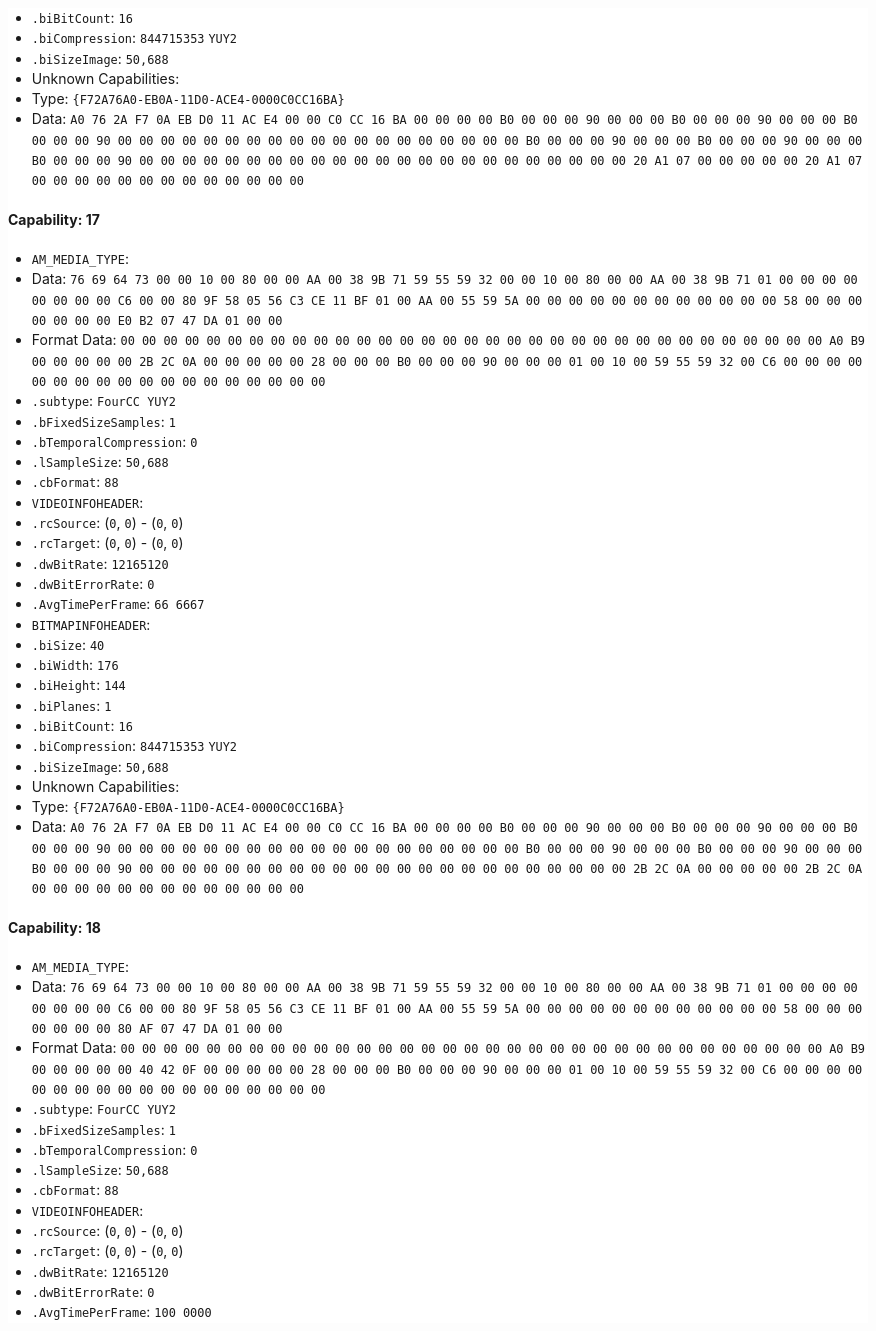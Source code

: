    * `.biBitCount`: `16`
   * `.biCompression`: `844715353` `YUY2`
   * `.biSizeImage`: `50,688`
 * Unknown Capabilities:
  * Type: `{F72A76A0-EB0A-11D0-ACE4-0000C0CC16BA}`
  * Data: `A0 76 2A F7 0A EB D0 11 AC E4 00 00 C0 CC 16 BA 00 00 00 00 B0 00 00 00 90 00 00 00 B0 00 00 00 90 00 00 00 B0 00 00 00 90 00 00 00 00 00 00 00 00 00 00 00 00 00 00 00 00 00 00 00 B0 00 00 00 90 00 00 00 B0 00 00 00 90 00 00 00 B0 00 00 00 90 00 00 00 00 00 00 00 00 00 00 00 00 00 00 00 00 00 00 00 00 00 00 00 20 A1 07 00 00 00 00 00 20 A1 07 00 00 00 00 00 00 00 00 00 00 00 00 00`

#### Capability: 17

 * `AM_MEDIA_TYPE`:
  * Data: `76 69 64 73 00 00 10 00 80 00 00 AA 00 38 9B 71 59 55 59 32 00 00 10 00 80 00 00 AA 00 38 9B 71 01 00 00 00 00 00 00 00 00 C6 00 00 80 9F 58 05 56 C3 CE 11 BF 01 00 AA 00 55 59 5A 00 00 00 00 00 00 00 00 00 00 00 00 58 00 00 00 00 00 00 00 E0 B2 07 47 DA 01 00 00`
  * Format Data: `00 00 00 00 00 00 00 00 00 00 00 00 00 00 00 00 00 00 00 00 00 00 00 00 00 00 00 00 00 00 00 00 00 A0 B9 00 00 00 00 00 2B 2C 0A 00 00 00 00 00 28 00 00 00 B0 00 00 00 90 00 00 00 01 00 10 00 59 55 59 32 00 C6 00 00 00 00 00 00 00 00 00 00 00 00 00 00 00 00 00 00`
  * `.subtype`: `FourCC YUY2`
  * `.bFixedSizeSamples`: `1`
  * `.bTemporalCompression`: `0`
  * `.lSampleSize`: `50,688`
  * `.cbFormat`: `88`
  * `VIDEOINFOHEADER`:
  * `.rcSource`: (`0`, `0`) - (`0`, `0`)
  * `.rcTarget`: (`0`, `0`) - (`0`, `0`)
  * `.dwBitRate`: `12165120`
  * `.dwBitErrorRate`: `0`
  * `.AvgTimePerFrame`: `66 6667`
  * `BITMAPINFOHEADER`:
   * `.biSize`: `40`
   * `.biWidth`: `176`
   * `.biHeight`: `144`
   * `.biPlanes`: `1`
   * `.biBitCount`: `16`
   * `.biCompression`: `844715353` `YUY2`
   * `.biSizeImage`: `50,688`
 * Unknown Capabilities:
  * Type: `{F72A76A0-EB0A-11D0-ACE4-0000C0CC16BA}`
  * Data: `A0 76 2A F7 0A EB D0 11 AC E4 00 00 C0 CC 16 BA 00 00 00 00 B0 00 00 00 90 00 00 00 B0 00 00 00 90 00 00 00 B0 00 00 00 90 00 00 00 00 00 00 00 00 00 00 00 00 00 00 00 00 00 00 00 B0 00 00 00 90 00 00 00 B0 00 00 00 90 00 00 00 B0 00 00 00 90 00 00 00 00 00 00 00 00 00 00 00 00 00 00 00 00 00 00 00 00 00 00 00 2B 2C 0A 00 00 00 00 00 2B 2C 0A 00 00 00 00 00 00 00 00 00 00 00 00 00`

#### Capability: 18

 * `AM_MEDIA_TYPE`:
  * Data: `76 69 64 73 00 00 10 00 80 00 00 AA 00 38 9B 71 59 55 59 32 00 00 10 00 80 00 00 AA 00 38 9B 71 01 00 00 00 00 00 00 00 00 C6 00 00 80 9F 58 05 56 C3 CE 11 BF 01 00 AA 00 55 59 5A 00 00 00 00 00 00 00 00 00 00 00 00 58 00 00 00 00 00 00 00 80 AF 07 47 DA 01 00 00`
  * Format Data: `00 00 00 00 00 00 00 00 00 00 00 00 00 00 00 00 00 00 00 00 00 00 00 00 00 00 00 00 00 00 00 00 00 A0 B9 00 00 00 00 00 40 42 0F 00 00 00 00 00 28 00 00 00 B0 00 00 00 90 00 00 00 01 00 10 00 59 55 59 32 00 C6 00 00 00 00 00 00 00 00 00 00 00 00 00 00 00 00 00 00`
  * `.subtype`: `FourCC YUY2`
  * `.bFixedSizeSamples`: `1`
  * `.bTemporalCompression`: `0`
  * `.lSampleSize`: `50,688`
  * `.cbFormat`: `88`
  * `VIDEOINFOHEADER`:
  * `.rcSource`: (`0`, `0`) - (`0`, `0`)
  * `.rcTarget`: (`0`, `0`) - (`0`, `0`)
  * `.dwBitRate`: `12165120`
  * `.dwBitErrorRate`: `0`
  * `.AvgTimePerFrame`: `100 0000`